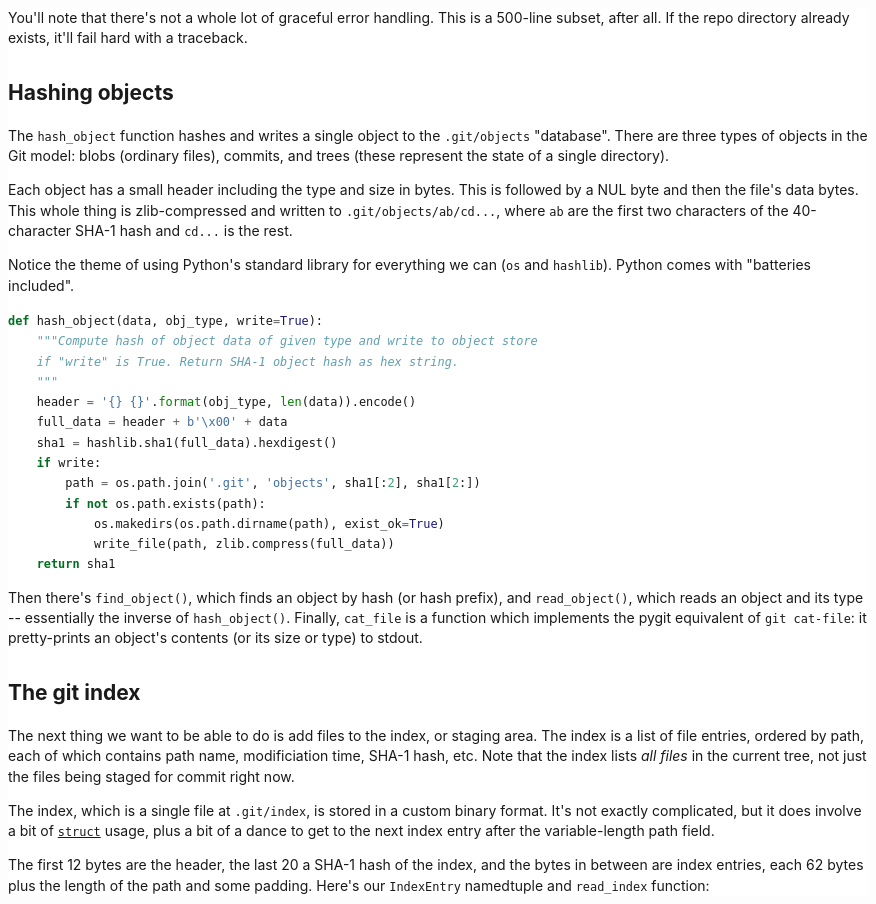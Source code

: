 You'll note that there's not a whole lot of graceful error handling. This is a 500-line subset, after all. If the repo directory already exists, it'll fail hard with a traceback.


Hashing objects
---------------

The `hash_object` function hashes and writes a single object to the `.git/objects` "database". There are three types of objects in the Git model: blobs (ordinary files), commits, and trees (these represent the state of a single directory).

Each object has a small header including the type and size in bytes. This is followed by a NUL byte and then the file's data bytes. This whole thing is zlib-compressed and written to `.git/objects/ab/cd...`, where `ab` are the first two characters of the 40-character SHA-1 hash and `cd...` is the rest.

Notice the theme of using Python's standard library for everything we can (`os` and `hashlib`). Python comes with "batteries included".

```python
def hash_object(data, obj_type, write=True):
    """Compute hash of object data of given type and write to object store
    if "write" is True. Return SHA-1 object hash as hex string.
    """
    header = '{} {}'.format(obj_type, len(data)).encode()
    full_data = header + b'\x00' + data
    sha1 = hashlib.sha1(full_data).hexdigest()
    if write:
        path = os.path.join('.git', 'objects', sha1[:2], sha1[2:])
        if not os.path.exists(path):
            os.makedirs(os.path.dirname(path), exist_ok=True)
            write_file(path, zlib.compress(full_data))
    return sha1
```

Then there's `find_object()`, which finds an object by hash (or hash prefix), and `read_object()`, which reads an object and its type -- essentially the inverse of `hash_object()`. Finally, `cat_file` is a function which implements the pygit equivalent of `git cat-file`: it pretty-prints an object's contents (or its size or type) to stdout.


The git index
-------------

The next thing we want to be able to do is add files to the index, or staging area. The index is a list of file entries, ordered by path, each of which contains path name, modificiation time, SHA-1 hash, etc. Note that the index lists *all files* in the current tree, not just the files being staged for commit right now.

The index, which is a single file at `.git/index`, is stored in a custom binary format. It's not exactly complicated, but it does involve a bit of [`struct`](https://docs.python.org/3/library/struct.html) usage, plus a bit of a dance to get to the next index entry after the variable-length path field.

The first 12 bytes are the header, the last 20 a SHA-1 hash of the index, and the bytes in between are index entries, each 62 bytes plus the length of the path and some padding. Here's our `IndexEntry` namedtuple and `read_index` function:
